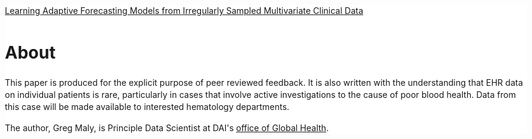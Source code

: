 [Learning Adaptive Forecasting Models from Irregularly Sampled Multivariate Clinical Data](https://www.ncbi.nlm.nih.gov/pmc/articles/PMC4980099/)

About
=====

This paper is produced for the explicit purpose of peer reviewed feedback. It is also written with the understanding that EHR data on individual patients is rare, particularly in cases that involve active investigations to the cause of poor blood health. Data from this case will be made available to interested hematology departments.

The author, Greg Maly, is Principle Data Scientist at DAI's [office of Global Health](https://www.dai.com/our-work/solutions/health).
